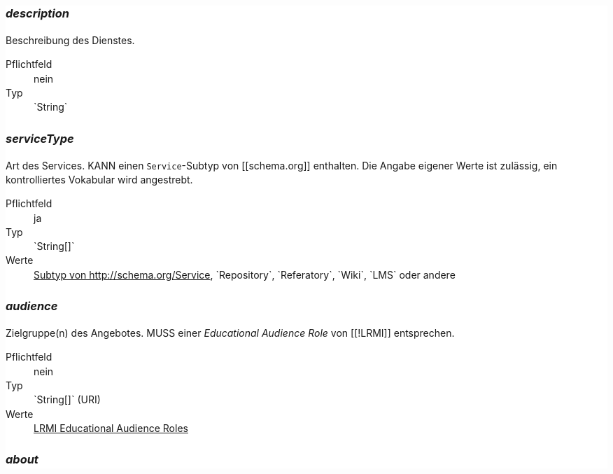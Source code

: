 </section>

<section data-dfn-for="description">

### <dfn>description</dfn>

Beschreibung des Dienstes.

<dl>
    <dt>Pflichtfeld</dt>
    <dd>nein</dd>
    <dt>Typ</dt>
    <dd>`String`</dd>
</dl>

</section>

<section data-dfn-for="serviceType">

### <dfn>serviceType</dfn>

Art des Services. KANN einen `Service`-Subtyp von [[schema.org]] enthalten. Die Angabe eigener Werte ist zulässig, ein kontrolliertes Vokabular wird angestrebt.

<dl>
    <dt>Pflichtfeld</dt>
    <dd>ja</dd>
    <dt>Typ</dt>
    <dd>`String[]`</dd>
    <dt>Werte</dt>
    <dd><a href="http://schema.org/Service#subtypes">Subtyp von http://schema.org/Service</a>, `Repository`, `Referatory`, `Wiki`, `LMS` oder andere</dd>
</dl>

</section>

<section data-dfn-for="audience">

### <dfn>audience</dfn>

Zielgruppe(n) des Angebotes. MUSS einer *Educational Audience Role* von [[!LRMI]] entsprechen.

<dl>
    <dt>Pflichtfeld</dt>
    <dd>nein</dd>
    <dt>Typ</dt>
    <dd>`String[]` (URI)</dd>
    <dt>Werte</dt>
    <dd><a href="http://purl.org/dcx/lrmi-vocabs/educationalAudienceRole/">LRMI Educational Audience Roles</a></dd>
</dl>

</section>

<section data-dfn-for="about">

### <dfn>about</dfn>
